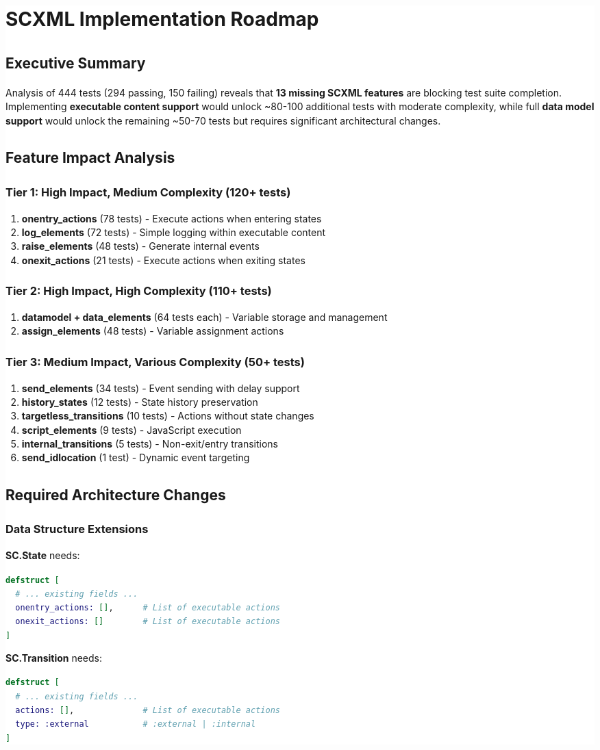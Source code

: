 # SCXML Implementation Roadmap

## Executive Summary

Analysis of 444 tests (294 passing, 150 failing) reveals that **13 missing SCXML features** are blocking test suite completion. Implementing **executable content support** would unlock ~80-100 additional tests with moderate complexity, while full **data model support** would unlock the remaining ~50-70 tests but requires significant architectural changes.

## Feature Impact Analysis

### Tier 1: High Impact, Medium Complexity (120+ tests)

1. **onentry_actions** (78 tests) - Execute actions when entering states  
2. **log_elements** (72 tests) - Simple logging within executable content
3. **raise_elements** (48 tests) - Generate internal events
4. **onexit_actions** (21 tests) - Execute actions when exiting states

### Tier 2: High Impact, High Complexity (110+ tests)  

1. **datamodel + data_elements** (64 tests each) - Variable storage and management
2. **assign_elements** (48 tests) - Variable assignment actions

### Tier 3: Medium Impact, Various Complexity (50+ tests)

1. **send_elements** (34 tests) - Event sending with delay support
2. **history_states** (12 tests) - State history preservation  
3. **targetless_transitions** (10 tests) - Actions without state changes
4. **script_elements** (9 tests) - JavaScript execution
5. **internal_transitions** (5 tests) - Non-exit/entry transitions
6. **send_idlocation** (1 test) - Dynamic event targeting

## Required Architecture Changes

### Data Structure Extensions

**SC.State** needs:

```elixir
defstruct [
  # ... existing fields ...
  onentry_actions: [],      # List of executable actions
  onexit_actions: []        # List of executable actions  
]
```

**SC.Transition** needs:

```elixir
defstruct [
  # ... existing fields ...
  actions: [],              # List of executable actions
  type: :external           # :external | :internal
]
```
